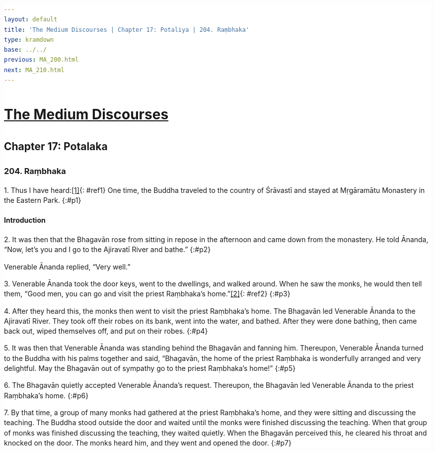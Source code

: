 ```yaml
---
layout: default
title: 'The Medium Discourses | Chapter 17: Potaliya | 204. Raṃbhaka'
type: kramdown
base: ../../
previous: MA_200.html
next: MA_210.html
---
```


# [The Medium Discourses](index.html)
## Chapter 17: Potalaka
### 204. Raṃbhaka

1\. Thus I have heard:[\[1\]](#n1){: #ref1} One time, the Buddha traveled to the country of Śrāvastī and stayed at Mṛgāramātu Monastery in the Eastern Park.
{:#p1}

#### Introduction

2\. It was then that the Bhagavān rose from sitting in repose in the afternoon and came down from the monastery. He told Ānanda, “Now, let’s you and I go to the Ajiravatī River and bathe.”
{:#p2}

Venerable Ānanda replied, “Very well.”

3\. Venerable Ānanda took the door keys, went to the dwellings, and walked around. When he saw the monks, he would then tell them, “Good men, you can go and visit the priest Raṃbhaka’s home.”[\[2\]](#n2){: #ref2}
{:#p3}

4\. After they heard this, the monks then went to visit the priest Raṃbhaka’s home. The Bhagavān led Venerable Ānanda to the Ajiravatī River. They took off their robes on its bank, went into the water, and bathed. After they were done bathing, then came back out, wiped themselves off, and put on their robes.
{:#p4}

5\. It was then that Venerable Ānanda was standing behind the Bhagavān and fanning him. Thereupon, Venerable Ānanda turned to the Buddha with his palms together and said, “Bhagavān, the home of the priest Raṃbhaka is wonderfully arranged and very delightful. May the Bhagavān out of sympathy go to the priest Raṃbhaka’s home!”
{:#p5}

6\. The Bhagavān quietly accepted Venerable Ānanda’s request. Thereupon, the Bhagavān led Venerable Ānanda to the priest Raṃbhaka’s home.
{:#p6}

7\. By that time, a group of many monks had gathered at the priest Raṃbhaka’s home, and they were sitting and discussing the teaching. The Buddha stood outside the door and waited until the monks were finished discussing the teaching. When that group of monks was finished discussing the teaching, they waited quietly. When the Bhagavān perceived this, he cleared his throat and knocked on the door. The monks heard him, and they went and opened the door.
{:#p7}
